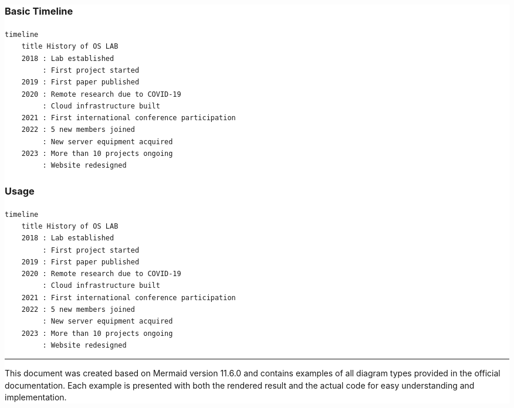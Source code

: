 ### Basic Timeline

```mermaid
timeline
    title History of OS LAB
    2018 : Lab established
         : First project started
    2019 : First paper published
    2020 : Remote research due to COVID-19
         : Cloud infrastructure built
    2021 : First international conference participation
    2022 : 5 new members joined
         : New server equipment acquired
    2023 : More than 10 projects ongoing
         : Website redesigned
```

### Usage

```
timeline
    title History of OS LAB
    2018 : Lab established
         : First project started
    2019 : First paper published
    2020 : Remote research due to COVID-19
         : Cloud infrastructure built
    2021 : First international conference participation
    2022 : 5 new members joined
         : New server equipment acquired
    2023 : More than 10 projects ongoing
         : Website redesigned
```

---

This document was created based on Mermaid version 11.6.0 and contains examples of all diagram types provided in the official documentation. Each example is presented with both the rendered result and the actual code for easy understanding and implementation.
